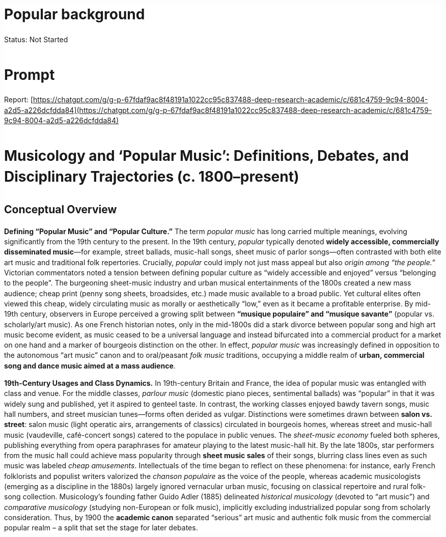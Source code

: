 # Popular background

Status: Not Started

# Prompt

Report:
[https://chatgpt.com/g/g-p-67fdaf9ac8f48191a1022cc95c837488-deep-research-academic/c/681c4759-9c94-8004-a2d5-a226dcfdda84](https://chatgpt.com/g/g-p-67fdaf9ac8f48191a1022cc95c837488-deep-research-academic/c/681c4759-9c94-8004-a2d5-a226dcfdda84)

# Musicology and ‘Popular Music’: Definitions, Debates, and Disciplinary Trajectories (c. 1800–present)

## Conceptual Overview

**Defining “Popular Music” and “Popular Culture.”** The term *popular music* has long carried multiple meanings, evolving significantly from the 19th century to the present. In the 19th century, *popular* typically denoted **widely accessible, commercially disseminated music**—for example, street ballads, music-hall songs, sheet music of parlor songs—often contrasted with both elite art music and traditional folk repertories. Crucially, *popular* could imply not just mass appeal but also *origin among “the people.”* Victorian commentators noted a tension between defining popular culture as “widely accessible and enjoyed” versus “belonging to the people”. The burgeoning sheet-music industry and urban musical entertainments of the 1800s created a new mass audience; cheap print (penny song sheets, broadsides, etc.) made music available to a broad public. Yet cultural elites often viewed this cheap, widely circulating music as morally or aesthetically “low,” even as it became a profitable enterprise. By mid-19th century, observers in Europe perceived a growing split between **“musique populaire” and “musique savante”** (popular vs. scholarly/art music). As one French historian notes, only in the mid-1800s did a stark divorce between popular song and high art music become evident, as music ceased to be a universal language and instead bifurcated into a commercial product for a market on one hand and a marker of bourgeois distinction on the other. In effect, *popular music* was increasingly defined in opposition to the autonomous “art music” canon and to oral/peasant *folk music* traditions, occupying a middle realm of **urban, commercial song and dance music aimed at a mass audience**.

**19th-Century Usages and Class Dynamics.** In 19th-century Britain and France, the idea of popular music was entangled with class and venue. For the middle classes, *parlour music* (domestic piano pieces, sentimental ballads) was “popular” in that it was widely sung and published, yet it aspired to genteel taste. In contrast, the working classes enjoyed bawdy tavern songs, music hall numbers, and street musician tunes—forms often derided as vulgar. Distinctions were sometimes drawn between **salon vs. street**: salon music (light operatic airs, arrangements of classics) circulated in bourgeois homes, whereas street and music-hall music (vaudeville, café-concert songs) catered to the populace in public venues. The *sheet-music economy* fueled both spheres, publishing everything from opera paraphrases for amateur playing to the latest music-hall hit. By the late 1800s, star performers from the music hall could achieve mass popularity through **sheet music sales** of their songs, blurring class lines even as such music was labeled *cheap amusements*. Intellectuals of the time began to reflect on these phenomena: for instance, early French folklorists and populist writers valorized the *chanson populaire* as the voice of the people, whereas academic musicologists (emerging as a discipline in the 1880s) largely ignored vernacular urban music, focusing on classical repertoire and rural folk-song collection. Musicology’s founding father Guido Adler (1885) delineated *historical musicology* (devoted to “art music”) and *comparative musicology* (studying non-European or folk music), implicitly excluding industrialized popular song from scholarly consideration. Thus, by 1900 the **academic canon** separated “serious” art music and authentic folk music from the commercial popular realm – a split that set the stage for later debates.
